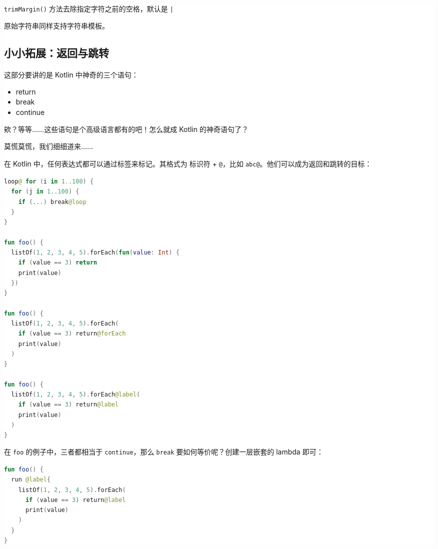 `trimMargin()` 方法去除指定字符之前的空格，默认是 `|`

原始字符串同样支持字符串模板。

## 小小拓展：返回与跳转

这部分要讲的是 Kotlin 中神奇的三个语句：

- return
- break
- continue

欸？等等……这些语句是个高级语言都有的吧！怎么就成 Kotlin 的神奇语句了？

莫慌莫慌，我们细细道来……

在 Kotlin 中，任何表达式都可以通过标签来标记。其格式为 标识符 + `@`，比如 `abc@`。他们可以成为返回和跳转的目标：

```Kotlin
loop@ for (i in 1..100) {
  for (j in 1..100) {
    if (...) break@loop
  }
}

fun foo() {
  listOf(1, 2, 3, 4, 5).forEach(fun(value: Int) {
    if (value == 3) return
    print(value)
  })
}

fun foo() {
  listOf(1, 2, 3, 4, 5).forEach(
    if (value == 3) return@forEach
    print(value)
  )
}

fun foo() {
  listOf(1, 2, 3, 4, 5).forEach@label(
    if (value == 3) return@label
    print(value)
  )
}
```

在 `foo` 的例子中，三者都相当于 `continue`，那么 `break` 要如何等价呢？创建一层嵌套的 lambda 即可：

```Kotlin
fun foo() {
  run @label{
    listOf(1, 2, 3, 4, 5).forEach(
      if (value == 3) return@label
      print(value)
    )
  }
}
```